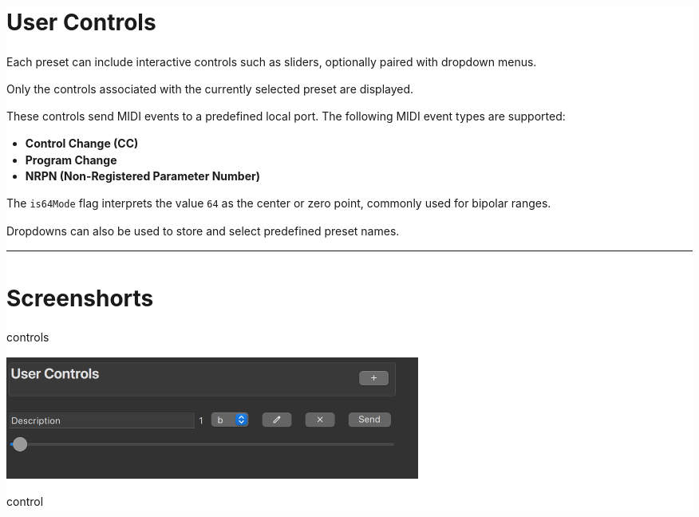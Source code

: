 # User Controls

Each preset can include interactive controls such as sliders, optionally paired with dropdown menus.

Only the controls associated with the currently selected preset are displayed.

These controls send MIDI events to a predefined local port. The following MIDI event types are supported:

- **Control Change (CC)**
- **Program Change**
- **NRPN (Non-Registered Parameter Number)**

The `is64Mode` flag interprets the value `64` as the center or zero point, commonly used for bipolar ranges.

Dropdowns can also be used to store and select predefined preset names.

---

# Screenshorts

controls

<img src="Screenshot 2025-08-20 at 10.15.17.png" style="width:60%; height:auto;" />


control
